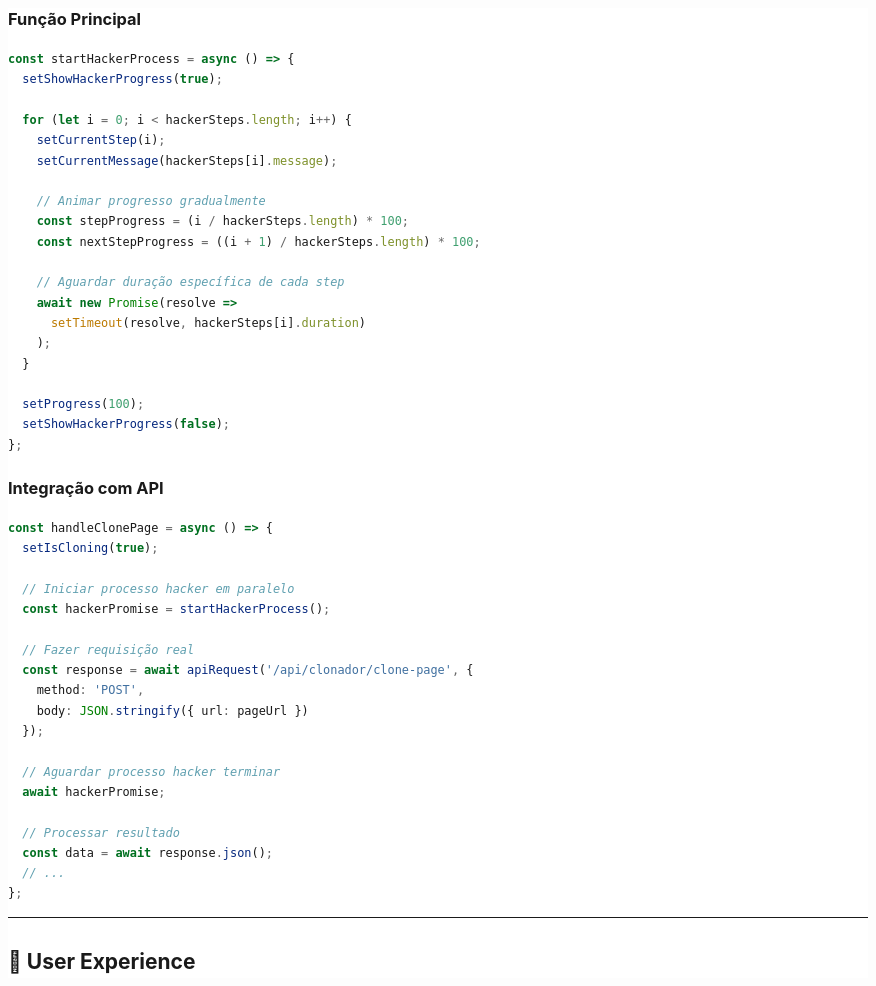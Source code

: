 ### **Função Principal**
```typescript
const startHackerProcess = async () => {
  setShowHackerProgress(true);
  
  for (let i = 0; i < hackerSteps.length; i++) {
    setCurrentStep(i);
    setCurrentMessage(hackerSteps[i].message);
    
    // Animar progresso gradualmente
    const stepProgress = (i / hackerSteps.length) * 100;
    const nextStepProgress = ((i + 1) / hackerSteps.length) * 100;
    
    // Aguardar duração específica de cada step
    await new Promise(resolve => 
      setTimeout(resolve, hackerSteps[i].duration)
    );
  }
  
  setProgress(100);
  setShowHackerProgress(false);
};
```

### **Integração com API**
```typescript
const handleClonePage = async () => {
  setIsCloning(true);
  
  // Iniciar processo hacker em paralelo
  const hackerPromise = startHackerProcess();
  
  // Fazer requisição real
  const response = await apiRequest('/api/clonador/clone-page', {
    method: 'POST',
    body: JSON.stringify({ url: pageUrl })
  });
  
  // Aguardar processo hacker terminar
  await hackerPromise;
  
  // Processar resultado
  const data = await response.json();
  // ...
};
```

---

## 🚀 **User Experience**
